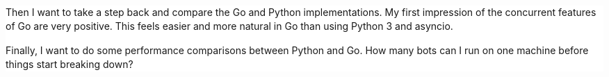 Then I want to take a step back and compare the Go and Python
implementations. My first impression of the concurrent features of
Go are very positive. This feels easier and more natural in Go
than using Python 3 and asyncio.

Finally, I want to do some performance comparisons between Python
and Go. How many bots can I run on one machine before things start
breaking down?